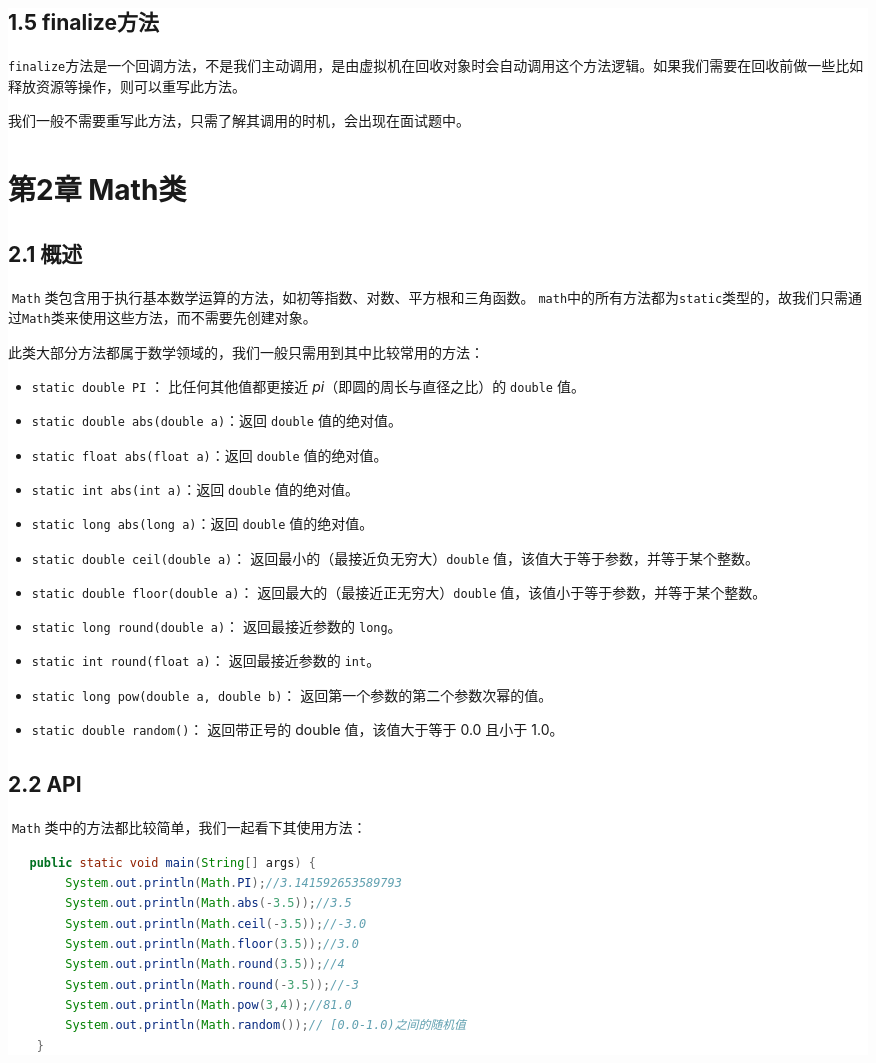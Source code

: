 

## 1.5 finalize方法

​		`finalize`方法是一个回调方法，不是我们主动调用，是由虚拟机在回收对象时会自动调用这个方法逻辑。如果我们需要在回收前做一些比如释放资源等操作，则可以重写此方法。

​		我们一般不需要重写此方法，只需了解其调用的时机，会出现在面试题中。



# 第2章 Math类

## 2.1 概述

​	`Math` 类包含用于执行基本数学运算的方法，如初等指数、对数、平方根和三角函数。 `math`中的所有方法都为`static`类型的，故我们只需通过`Math`类来使用这些方法，而不需要先创建对象。

​	此类大部分方法都属于数学领域的，我们一般只需用到其中比较常用的方法：

- `static double PI` ： 比任何其他值都更接近 *pi*（即圆的周长与直径之比）的 `double` 值。

- `static double abs(double a)`：返回 `double` 值的绝对值。

- `static float abs(float a)`：返回 `double` 值的绝对值。

- `static int abs(int a)`：返回 `double` 值的绝对值。

- `static long abs(long a)`：返回 `double` 值的绝对值。

- `static double ceil(double a)`： 返回最小的（最接近负无穷大）`double` 值，该值大于等于参数，并等于某个整数。

- `static double floor(double a)`： 返回最大的（最接近正无穷大）`double` 值，该值小于等于参数，并等于某个整数。

- `static long round(double a)`： 返回最接近参数的 `long`。

- `static int round(float a)`： 返回最接近参数的 `int`。

- `static long pow(double a, double b)`： 返回第一个参数的第二个参数次幂的值。

- `static double random()`： 返回带正号的 double 值，该值大于等于 0.0 且小于 1.0。

  

## 2.2 API

​	`Math` 类中的方法都比较简单，我们一起看下其使用方法：

```java
   public static void main(String[] args) {
        System.out.println(Math.PI);//3.141592653589793
        System.out.println(Math.abs(-3.5));//3.5
        System.out.println(Math.ceil(-3.5));//-3.0
        System.out.println(Math.floor(3.5));//3.0
        System.out.println(Math.round(3.5));//4
        System.out.println(Math.round(-3.5));//-3
        System.out.println(Math.pow(3,4));//81.0
        System.out.println(Math.random());// [0.0-1.0)之间的随机值
    }
```
